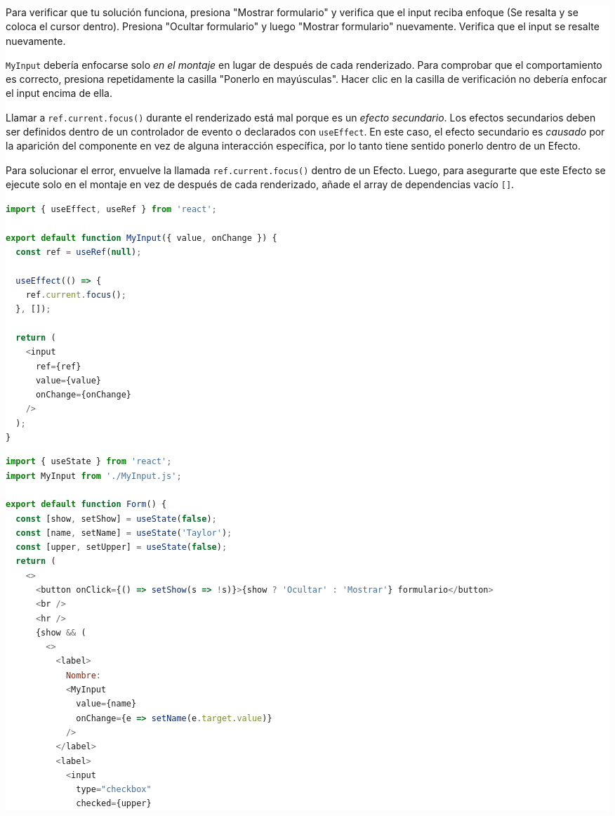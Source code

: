Para verificar que tu solución funciona, presiona "Mostrar formulario" y verifica que el input reciba enfoque (Se resalta y se coloca el cursor dentro). Presiona "Ocultar formulario" y luego "Mostrar formulario" nuevamente. Verifica que el input se resalte nuevamente.

`MyInput` debería enfocarse solo _en el montaje_ en lugar de después de cada renderizado. Para comprobar que el comportamiento es correcto, presiona repetidamente la casilla "Ponerlo en mayúsculas". Hacer clic en la casilla de verificación no debería enfocar el input encima de ella.

<Solution>

Llamar a `ref.current.focus()` durante el renderizado está mal porque es un *efecto secundario*. Los efectos secundarios deben ser definidos dentro de un controlador de evento o declarados con `useEffect`. En este caso, el efecto secundario es _causado_ por la aparición del componente en vez de alguna interacción específica, por lo tanto tiene sentido ponerlo dentro de un Efecto.

Para solucionar el error, envuelve la llamada `ref.current.focus()` dentro de un Efecto. Luego, para asegurarte que este Efecto se ejecute solo en el montaje en vez de después de cada renderizado, añade el array de dependencias vacío `[]`.

<Sandpack>

```js MyInput.js active
import { useEffect, useRef } from 'react';

export default function MyInput({ value, onChange }) {
  const ref = useRef(null);

  useEffect(() => {
    ref.current.focus();
  }, []);

  return (
    <input
      ref={ref}
      value={value}
      onChange={onChange}
    />
  );
}
```

```js App.js hidden
import { useState } from 'react';
import MyInput from './MyInput.js';

export default function Form() {
  const [show, setShow] = useState(false);
  const [name, setName] = useState('Taylor');
  const [upper, setUpper] = useState(false);
  return (
    <>
      <button onClick={() => setShow(s => !s)}>{show ? 'Ocultar' : 'Mostrar'} formulario</button>
      <br />
      <hr />
      {show && (
        <>
          <label>
            Nombre:
            <MyInput
              value={name}
              onChange={e => setName(e.target.value)}
            />
          </label>
          <label>
            <input
              type="checkbox"
              checked={upper}
```